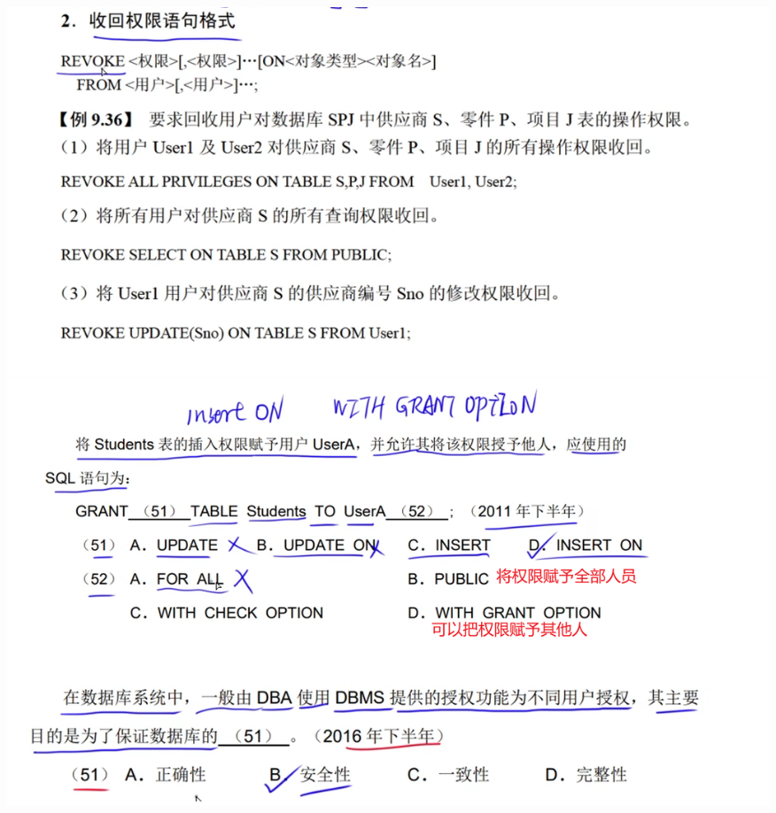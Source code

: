 ![image-20221110150101934](typora图片/image-20221110150101934.png)

![image-20221110150240622](typora图片/image-20221110150240622.png)

![image-20221110150259363](typora图片/image-20221110150259363.png)
